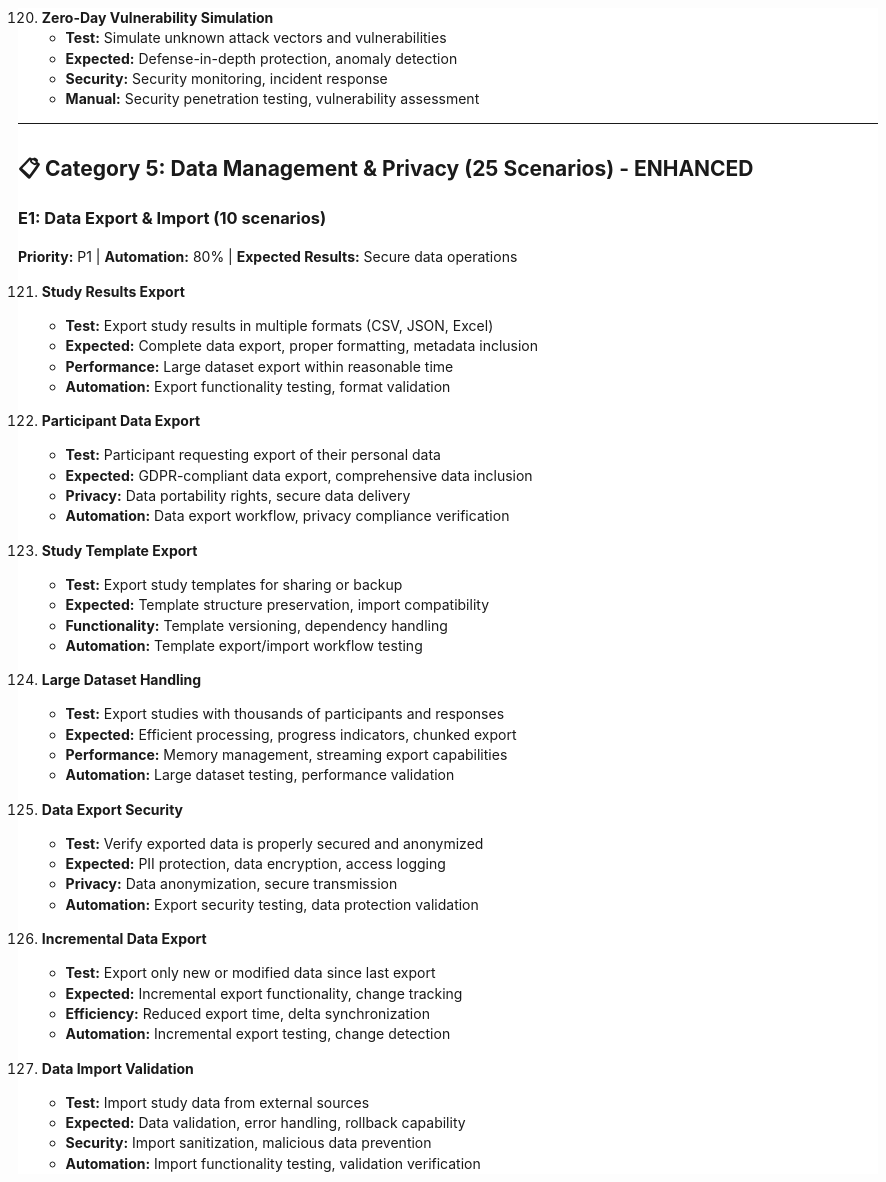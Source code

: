 120. **Zero-Day Vulnerability Simulation**
     - **Test:** Simulate unknown attack vectors and vulnerabilities
     - **Expected:** Defense-in-depth protection, anomaly detection
     - **Security:** Security monitoring, incident response
     - **Manual:** Security penetration testing, vulnerability assessment

---

## 📋 **Category 5: Data Management & Privacy (25 Scenarios) - ENHANCED**

### **E1: Data Export & Import (10 scenarios)**
**Priority:** P1 | **Automation:** 80% | **Expected Results:** Secure data operations

121. **Study Results Export**
     - **Test:** Export study results in multiple formats (CSV, JSON, Excel)
     - **Expected:** Complete data export, proper formatting, metadata inclusion
     - **Performance:** Large dataset export within reasonable time
     - **Automation:** Export functionality testing, format validation

122. **Participant Data Export**
     - **Test:** Participant requesting export of their personal data
     - **Expected:** GDPR-compliant data export, comprehensive data inclusion
     - **Privacy:** Data portability rights, secure data delivery
     - **Automation:** Data export workflow, privacy compliance verification

123. **Study Template Export**
     - **Test:** Export study templates for sharing or backup
     - **Expected:** Template structure preservation, import compatibility
     - **Functionality:** Template versioning, dependency handling
     - **Automation:** Template export/import workflow testing

124. **Large Dataset Handling**
     - **Test:** Export studies with thousands of participants and responses
     - **Expected:** Efficient processing, progress indicators, chunked export
     - **Performance:** Memory management, streaming export capabilities
     - **Automation:** Large dataset testing, performance validation

125. **Data Export Security**
     - **Test:** Verify exported data is properly secured and anonymized
     - **Expected:** PII protection, data encryption, access logging
     - **Privacy:** Data anonymization, secure transmission
     - **Automation:** Export security testing, data protection validation

126. **Incremental Data Export**
     - **Test:** Export only new or modified data since last export
     - **Expected:** Incremental export functionality, change tracking
     - **Efficiency:** Reduced export time, delta synchronization
     - **Automation:** Incremental export testing, change detection

127. **Data Import Validation**
     - **Test:** Import study data from external sources
     - **Expected:** Data validation, error handling, rollback capability
     - **Security:** Import sanitization, malicious data prevention
     - **Automation:** Import functionality testing, validation verification
